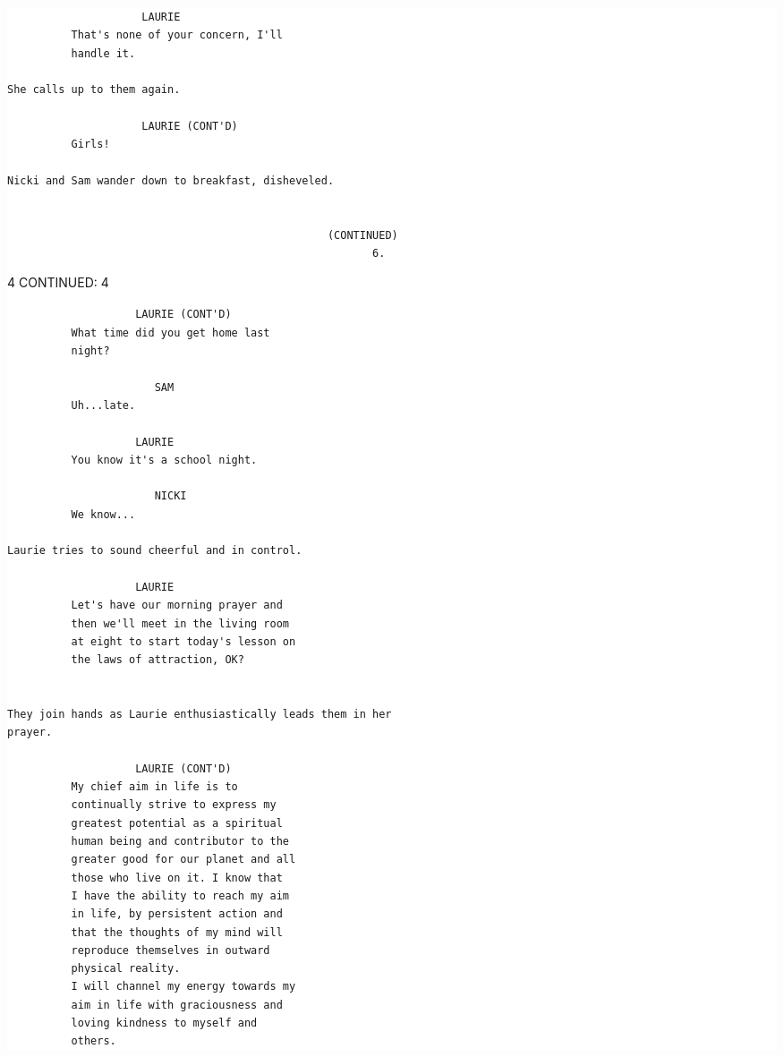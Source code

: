                          LAURIE
              That's none of your concern, I'll
              handle it.

    She calls up to them again.

                         LAURIE (CONT'D)
              Girls!

    Nicki and Sam wander down to breakfast, disheveled.


                                                      (CONTINUED)
                                                             6.
4   CONTINUED:                                                 4

                        LAURIE (CONT'D)
              What time did you get home last
              night?

                           SAM
              Uh...late.

                        LAURIE
              You know it's a school night.

                           NICKI
              We know...

    Laurie tries to sound cheerful and in control.

                        LAURIE
              Let's have our morning prayer and
              then we'll meet in the living room
              at eight to start today's lesson on
              the laws of attraction, OK?


    They join hands as Laurie enthusiastically leads them in her
    prayer.

                        LAURIE (CONT'D)
              My chief aim in life is to
              continually strive to express my
              greatest potential as a spiritual
              human being and contributor to the
              greater good for our planet and all
              those who live on it. I know that
              I have the ability to reach my aim
              in life, by persistent action and
              that the thoughts of my mind will
              reproduce themselves in outward
              physical reality.
              I will channel my energy towards my
              aim in life with graciousness and
              loving kindness to myself and
              others.
